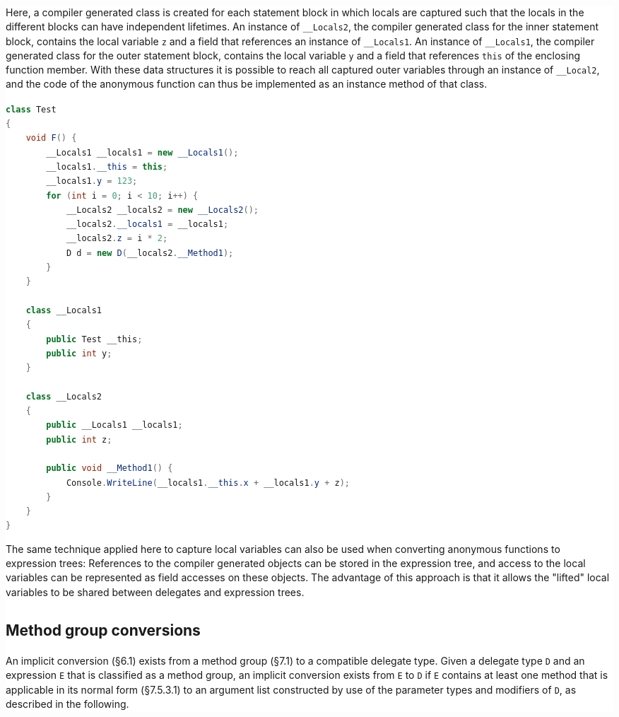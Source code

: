 Here, a compiler generated class is created for each statement block in which locals are captured such that the locals in the different blocks can have independent lifetimes. An instance of `__Locals2`, the compiler generated class for the inner statement block, contains the local variable `z` and a field that references an instance of `__Locals1`.  An instance of `__Locals1`, the compiler generated class for the outer statement block, contains the local variable `y` and a field that references `this` of the enclosing function member. With these data structures it is possible to reach all captured outer variables through an instance of `__Local2`, and the code of the anonymous function can thus be implemented as an instance method of that class.

```csharp
class Test
{
    void F() {
        __Locals1 __locals1 = new __Locals1();
        __locals1.__this = this;
        __locals1.y = 123;
        for (int i = 0; i < 10; i++) {
            __Locals2 __locals2 = new __Locals2();
            __locals2.__locals1 = __locals1;
            __locals2.z = i * 2;
            D d = new D(__locals2.__Method1);
        }
    }

    class __Locals1
    {
        public Test __this;
        public int y;
    }

    class __Locals2
    {
        public __Locals1 __locals1;
        public int z;

        public void __Method1() {
            Console.WriteLine(__locals1.__this.x + __locals1.y + z);
        }
    }
}
```

The same technique applied here to capture local variables can also be used when converting anonymous functions to expression trees: References to the compiler generated objects can be stored in the expression tree, and access to the local variables can be represented as field accesses on these objects. The advantage of this approach is that it allows the "lifted" local variables to be shared between delegates and expression trees.

## Method group conversions

An implicit conversion (§6.1) exists from a method group (§7.1) to a compatible delegate type. Given a delegate type `D` and an expression `E` that is classified as a method group, an implicit conversion exists from `E` to `D` if `E` contains at least one method that is applicable in its normal form (§7.5.3.1) to an argument list constructed by use of the parameter types and modifiers of `D`, as described in the following.
